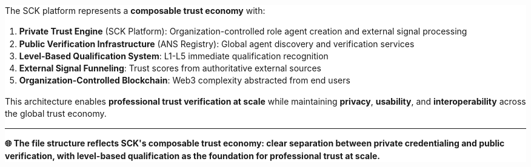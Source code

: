 The SCK platform represents a **composable trust economy** with:

1. **Private Trust Engine** (SCK Platform): Organization-controlled role agent creation and external signal processing
2. **Public Verification Infrastructure** (ANS Registry): Global agent discovery and verification services
3. **Level-Based Qualification System**: L1-L5 immediate qualification recognition
4. **External Signal Funneling**: Trust scores from authoritative external sources
5. **Organization-Controlled Blockchain**: Web3 complexity abstracted from end users

This architecture enables **professional trust verification at scale** while maintaining **privacy**, **usability**, and **interoperability** across the global trust economy.

---

**🌐 The file structure reflects SCK's composable trust economy: clear separation between private credentialing and public verification, with level-based qualification as the foundation for professional trust at scale.** 